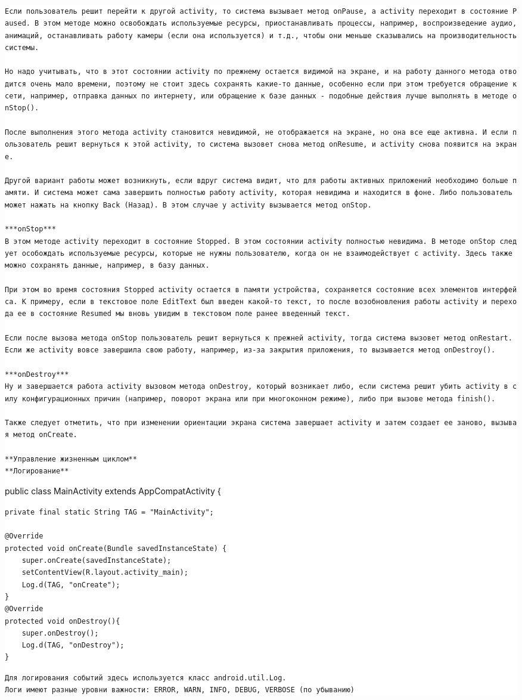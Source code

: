 ```
Если пользователь решит перейти к другой activity, то система вызывает метод onPause, а activity переходит в состояние Paused. В этом методе можно освобождать используемые ресурсы, приостанавливать процессы, например, воспроизведение аудио, анимаций, останавливать работу камеры (если она используется) и т.д., чтобы они меньше сказывались на производительность системы.

Но надо учитывать, что в этот состоянии activity по прежнему остается видимой на экране, и на работу данного метода отводится очень мало времени, поэтому не стоит здесь сохранять какие-то данные, особенно если при этом требуется обращение к сети, например, отправка данных по интернету, или обращение к базе данных - подобные действия лучше выполнять в методе onStop().

После выполнения этого метода activity становится невидимой, не отображается на экране, но она все еще активна. И если пользователь решит вернуться к этой activity, то система вызовет снова метод onResume, и activity снова появится на экране.

Другой вариант работы может возникнуть, если вдруг система видит, что для работы активных приложений необходимо больше памяти. И система может сама завершить полностью работу activity, которая невидима и находится в фоне. Либо пользователь может нажать на кнопку Back (Назад). В этом случае у activity вызывается метод onStop.

***onStop***
В этом методе activity переходит в состояние Stopped. В этом состоянии activity полностью невидима. В методе onStop следует особождать используемые ресурсы, которые не нужны пользователю, когда он не взаимодействует с activity. Здесь также можно сохранять данные, например, в базу данных.

При этом во время состояния Stopped activity остается в памяти устройства, сохраняется состояние всех элементов интерфейса. К примеру, если в текстовое поле EditText был введен какой-то текст, то после возобновления работы activity и перехода ее в состояние Resumed мы вновь увидим в текстовом поле ранее введенный текст.

Если после вызова метода onStop пользователь решит вернуться к прежней activity, тогда система вызовет метод onRestart. Если же activity вовсе завершила свою работу, например, из-за закрытия приложения, то вызывается метод onDestroy().

***onDestroy***
Ну и завершается работа activity вызовом метода onDestroy, который возникает либо, если система решит убить activity в силу конфигурационных причин (например, поворот экрана или при многоконном режиме), либо при вызове метода finish().

Также следует отметить, что при изменении ориентации экрана система завершает activity и затем создает ее заново, вызывая метод onCreate.

**Управление жизненным циклом**
**Логирование**
```
public class MainActivity extends AppCompatActivity {
 
    private final static String TAG = "MainActivity";
 
    @Override
    protected void onCreate(Bundle savedInstanceState) {
        super.onCreate(savedInstanceState);
        setContentView(R.layout.activity_main);
        Log.d(TAG, "onCreate");
    }
    @Override
    protected void onDestroy(){
        super.onDestroy();
        Log.d(TAG, "onDestroy");
    }
```
Для логирования событий здесь используется класс android.util.Log.
Логи имеют разные уровни важности: ERROR, WARN, INFO, DEBUG, VERBOSE (по убыванию)

```